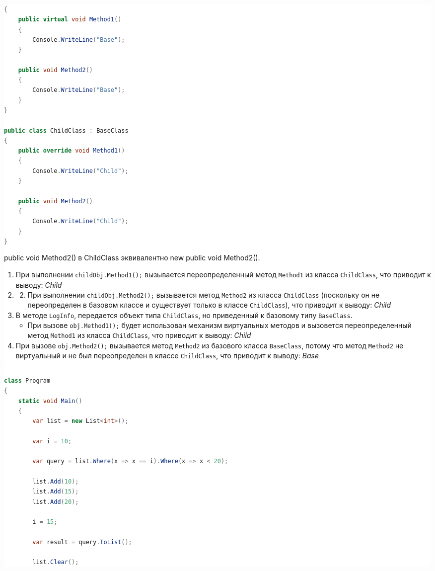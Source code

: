 ```csharp
{
    public virtual void Method1()
    {
        Console.WriteLine("Base");
    }

    public void Method2()
    {
        Console.WriteLine("Base");
    }
}

public class ChildClass : BaseClass
{
    public override void Method1()
    {
        Console.WriteLine("Child");
    }

    public void Method2()
    {
        Console.WriteLine("Child");
    }
}

```

public void Method2() в ChildClass эквивалентно new public void Method2().

1. При выполнении `childObj.Method1();` вызывается переопределенный метод `Method1` из класса `ChildClass`, что приводит к выводу: *Child*
2. 2.  При выполнении `childObj.Method2();` вызывается метод `Method2` из класса `ChildClass` (поскольку он не переопределен в базовом классе и существует только в классе `ChildClass`), что приводит к выводу: *Child*
3. В методе `LogInfo`, передается объект типа `ChildClass`, но приведенный к базовому типу `BaseClass`.
	-   При вызове `obj.Method1();` будет использован механизм виртуальных методов и вызовется переопределенный метод `Method1` из класса `ChildClass`, что приводит к выводу: *Child*
4. При вызове `obj.Method2();` вызывается метод `Method2` из базового класса `BaseClass`, потому что метод `Method2` не виртуальный и не был переопределен в классе `ChildClass`, что приводит к выводу: *Base*

---

```csharp
class Program
{
    static void Main()
    {
        var list = new List<int>();

        var i = 10;

        var query = list.Where(x => x == i).Where(x => x < 20);

        list.Add(10);
        list.Add(15);
        list.Add(20);

        i = 15;

        var result = query.ToList();

        list.Clear();

```